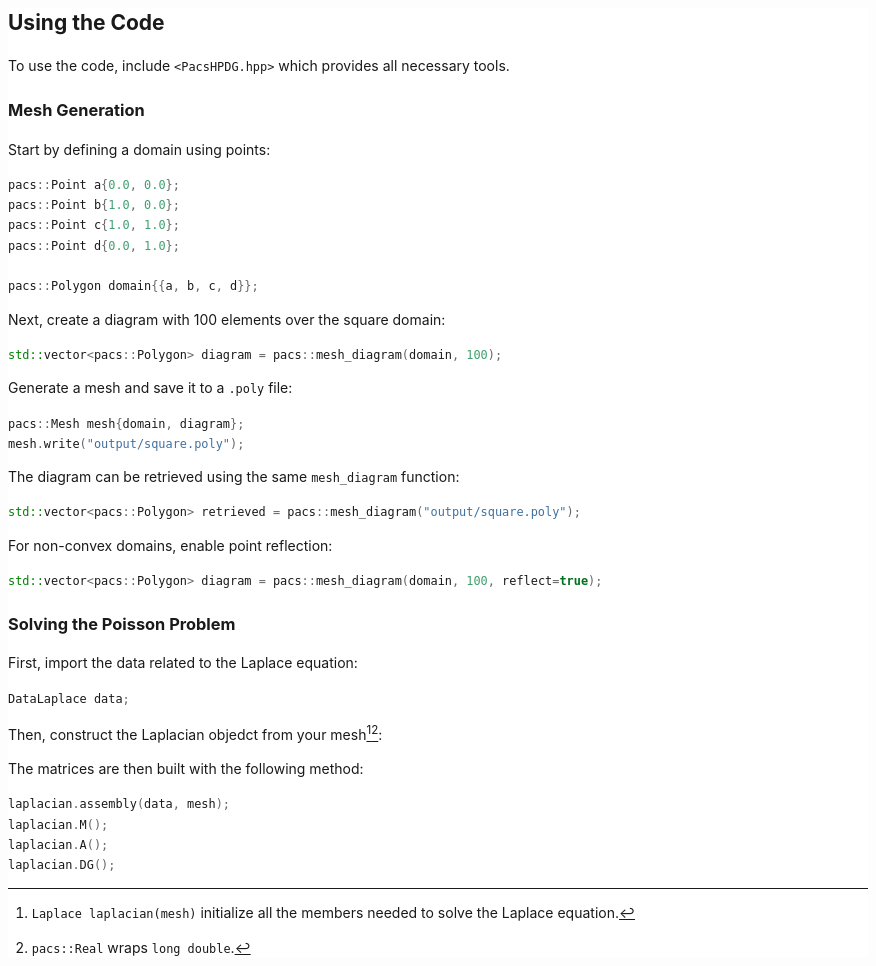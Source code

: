 ## Using the Code

To use the code, include `<PacsHPDG.hpp>` which provides all necessary tools.

### Mesh Generation

Start by defining a domain using points:

```cpp
pacs::Point a{0.0, 0.0};
pacs::Point b{1.0, 0.0};
pacs::Point c{1.0, 1.0};
pacs::Point d{0.0, 1.0};

pacs::Polygon domain{{a, b, c, d}};
```

Next, create a diagram with 100 elements over the square domain:

```cpp
std::vector<pacs::Polygon> diagram = pacs::mesh_diagram(domain, 100);
```

Generate a mesh and save it to a `.poly` file:

```cpp
pacs::Mesh mesh{domain, diagram};
mesh.write("output/square.poly");
```

The diagram can be retrieved using the same `mesh_diagram` function:

```cpp
std::vector<pacs::Polygon> retrieved = pacs::mesh_diagram("output/square.poly");
```

For non-convex domains, enable point reflection:

```cpp
std::vector<pacs::Polygon> diagram = pacs::mesh_diagram(domain, 100, reflect=true);
```

### Solving the Poisson Problem

First, import the data related to the Laplace equation:
```cpp
DataLaplace data;
```

Then, construct the Laplacian objedct from your mesh[^laplacian][^real]:

[^laplacian]: `Laplace laplacian(mesh)` initialize all the members needed to solve the Laplace equation. 
[^real]: `pacs::Real` wraps `long double`.

The matrices are then built with the following method:

```cpp
laplacian.assembly(data, mesh);
laplacian.M();
laplacian.A();
laplacian.DG();
```


[^clang]: Tested on Apple's clang.
[^compilation]: The `-j` option is advised.
[^hp]: The polynomial degree specified for _hp-adaptively_ refined meshes is treated as the starting degree.